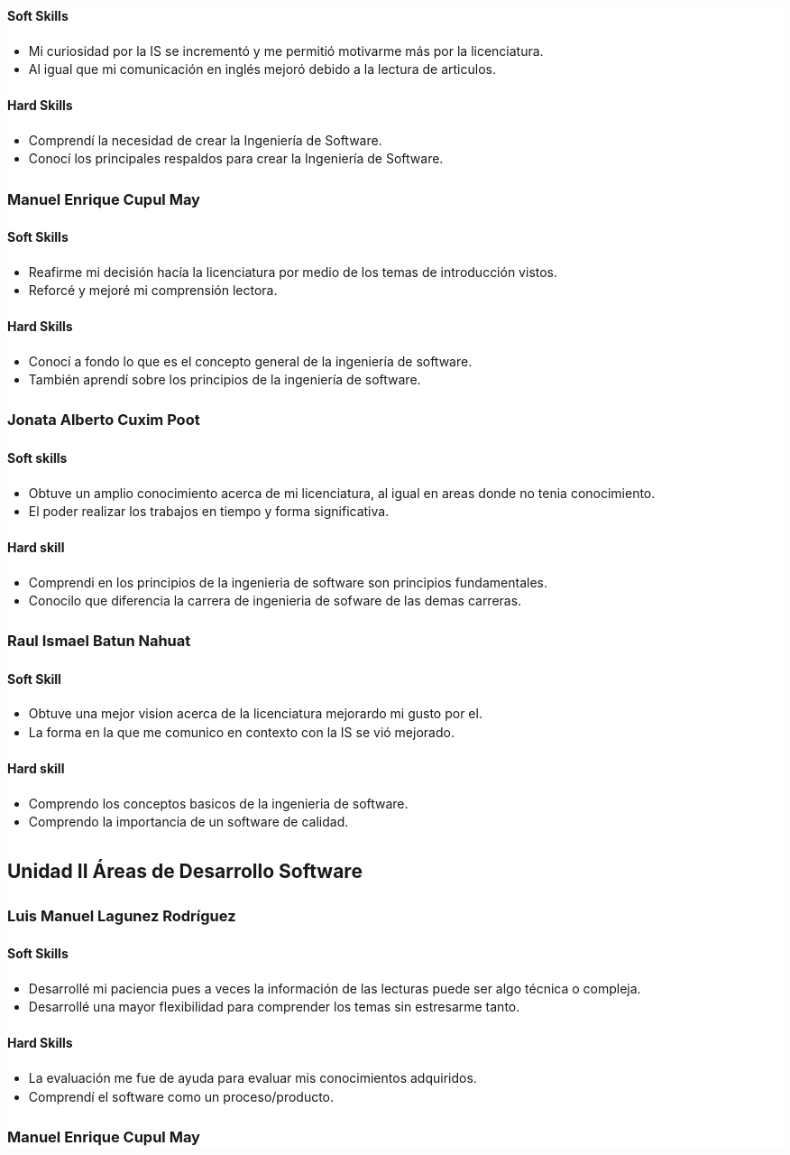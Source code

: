 #### Soft Skills
* Mi curiosidad por la IS se incrementó y me permitió motivarme más por la licenciatura.
* Al igual que mi comunicación en inglés mejoró debido a la lectura de articulos.
#### Hard Skills
* Comprendí la necesidad de crear la Ingeniería de Software.
* Conocí los principales respaldos para crear la Ingeniería de Software.

### Manuel Enrique Cupul May

#### Soft Skills
* Reafirme mi decisión hacía la licenciatura por medio de los temas de introducción vistos.
* Reforcé y mejoré mi comprensión lectora.
#### Hard Skills
* Conocí a fondo lo que es el concepto general de la ingeniería de software.
* También aprendí sobre los principios de la ingeniería de software.

### Jonata Alberto Cuxim Poot

#### Soft skills
* Obtuve un amplio conocimiento acerca de mi licenciatura, al igual en areas donde no tenia conocimiento.
* El poder realizar los trabajos en tiempo y forma significativa.
#### Hard skill
* Comprendi en los principios de la ingenieria de software son principios fundamentales.
* Conocilo que diferencia la carrera de ingenieria de sofware de las demas carreras. 

### Raul Ismael Batun Nahuat

#### Soft Skill
* Obtuve una mejor vision acerca de la licenciatura mejorardo mi gusto por el.
* La forma en la que me comunico en contexto con la IS se vió mejorado.
#### Hard skill
* Comprendo los conceptos basicos de la ingenieria de software.
* Comprendo la importancia de un software de calidad.

## Unidad II Áreas de Desarrollo Software

### Luis Manuel Lagunez Rodríguez

#### Soft Skills
* Desarrollé mi paciencia pues a veces la información de las lecturas puede ser algo técnica o compleja.
* Desarrollé una mayor flexibilidad para comprender los temas sin estresarme tanto.
#### Hard Skills
* La evaluación me fue de ayuda para evaluar mis conocimientos adquiridos.
* Comprendí el software como un proceso/producto.

### Manuel Enrique Cupul May
